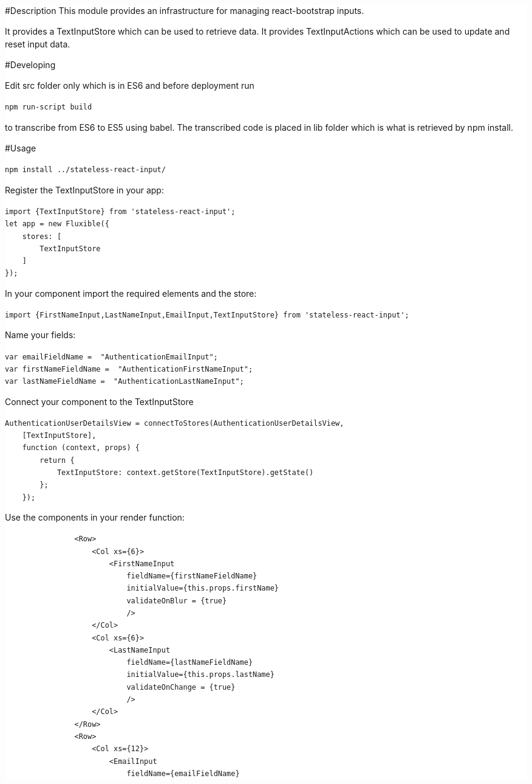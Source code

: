 #Description
This module provides an infrastructure for managing react-bootstrap inputs. 

It provides a TextInputStore which can be used to retrieve data.
It provides TextInputActions which can be used to update and reset input data.


#Developing

Edit src folder only which is in ES6 and before deployment run 
    
    npm run-script build
    
to transcribe from ES6 to ES5 using babel. The transcribed code is placed in lib folder which is what is retrieved by npm install.

#Usage
    
    npm install ../stateless-react-input/
	

Register the TextInputStore in your app:
	
	import {TextInputStore} from 'stateless-react-input';
	let app = new Fluxible({
	    stores: [
			TextInputStore
		]	
	});

In your component import the required elements and the store:

	import {FirstNameInput,LastNameInput,EmailInput,TextInputStore} from 'stateless-react-input';	

Name your fields:

	var emailFieldName =  "AuthenticationEmailInput";
	var firstNameFieldName =  "AuthenticationFirstNameInput";
	var lastNameFieldName =  "AuthenticationLastNameInput";

Connect your component to the TextInputStore

	AuthenticationUserDetailsView = connectToStores(AuthenticationUserDetailsView,
	    [TextInputStore],
	    function (context, props) {
	        return {
	            TextInputStore: context.getStore(TextInputStore).getState()
	        };
	    });

Use the components in your render function:

                    <Row>
                        <Col xs={6}>
                            <FirstNameInput
                                fieldName={firstNameFieldName}
                                initialValue={this.props.firstName}
                                validateOnBlur = {true}
                                />
                        </Col>
                        <Col xs={6}>
                            <LastNameInput
                                fieldName={lastNameFieldName}
                                initialValue={this.props.lastName}
                                validateOnChange = {true}
                                />
                        </Col>
                    </Row>
                    <Row>
                        <Col xs={12}>
                            <EmailInput
                                fieldName={emailFieldName}